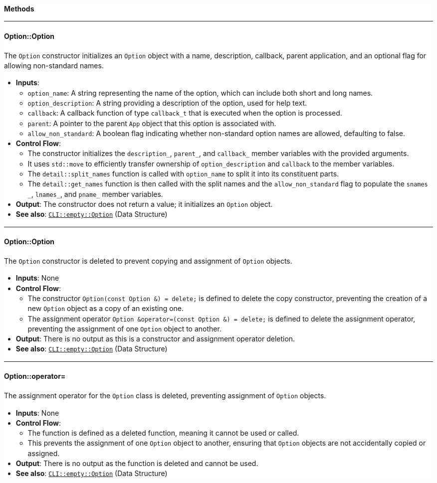 
**Methods**

---
#### Option::Option
The `Option` constructor initializes an `Option` object with a name, description, callback, parent application, and an optional flag for allowing non-standard names.
- **Inputs**:
    - `option_name`: A string representing the name of the option, which can include both short and long names.
    - `option_description`: A string providing a description of the option, used for help text.
    - `callback`: A callback function of type `callback_t` that is executed when the option is processed.
    - `parent`: A pointer to the parent `App` object that this option is associated with.
    - `allow_non_standard`: A boolean flag indicating whether non-standard option names are allowed, defaulting to false.
- **Control Flow**:
    - The constructor initializes the `description_`, `parent_`, and `callback_` member variables with the provided arguments.
    - It uses `std::move` to efficiently transfer ownership of `option_description` and `callback` to the member variables.
    - The `detail::split_names` function is called with `option_name` to split it into its constituent parts.
    - The `detail::get_names` function is then called with the split names and the `allow_non_standard` flag to populate the `snames_`, `lnames_`, and `pname_` member variables.
- **Output**: The constructor does not return a value; it initializes an `Option` object.
- **See also**: [`CLI::empty::Option`](#emptyOption)  (Data Structure)


---
#### Option::Option
The `Option` constructor is deleted to prevent copying and assignment of `Option` objects.
- **Inputs**: None
- **Control Flow**:
    - The constructor `Option(const Option &) = delete;` is defined to delete the copy constructor, preventing the creation of a new `Option` object as a copy of an existing one.
    - The assignment operator `Option &operator=(const Option &) = delete;` is defined to delete the assignment operator, preventing the assignment of one `Option` object to another.
- **Output**: There is no output as this is a constructor and assignment operator deletion.
- **See also**: [`CLI::empty::Option`](#emptyOption)  (Data Structure)


---
#### Option::operator=
The assignment operator for the `Option` class is deleted, preventing assignment of `Option` objects.
- **Inputs**: None
- **Control Flow**:
    - The function is defined as a deleted function, meaning it cannot be used or called.
    - This prevents the assignment of one `Option` object to another, ensuring that `Option` objects are not accidentally copied or assigned.
- **Output**: There is no output as the function is deleted and cannot be used.
- **See also**: [`CLI::empty::Option`](#emptyOption)  (Data Structure)
